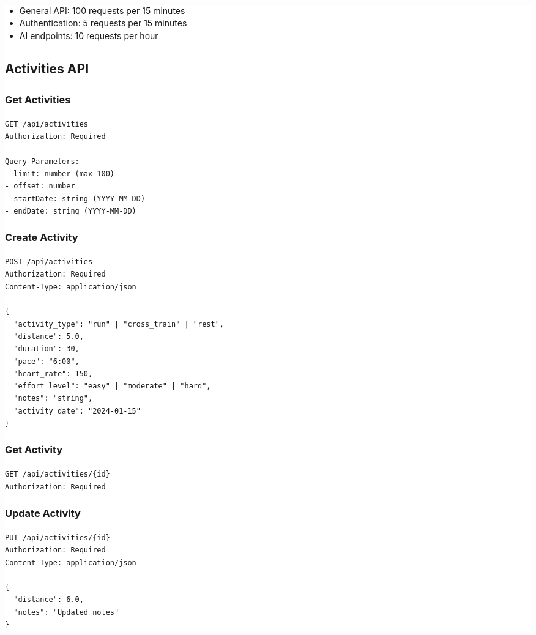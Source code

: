 - General API: 100 requests per 15 minutes
- Authentication: 5 requests per 15 minutes  
- AI endpoints: 10 requests per hour

## Activities API

### Get Activities
```http
GET /api/activities
Authorization: Required

Query Parameters:
- limit: number (max 100)
- offset: number
- startDate: string (YYYY-MM-DD)
- endDate: string (YYYY-MM-DD)
```

### Create Activity
```http
POST /api/activities
Authorization: Required
Content-Type: application/json

{
  "activity_type": "run" | "cross_train" | "rest",
  "distance": 5.0,
  "duration": 30,
  "pace": "6:00",
  "heart_rate": 150,
  "effort_level": "easy" | "moderate" | "hard",
  "notes": "string",
  "activity_date": "2024-01-15"
}
```

### Get Activity
```http
GET /api/activities/{id}
Authorization: Required
```

### Update Activity
```http
PUT /api/activities/{id}
Authorization: Required
Content-Type: application/json

{
  "distance": 6.0,
  "notes": "Updated notes"
}
```
